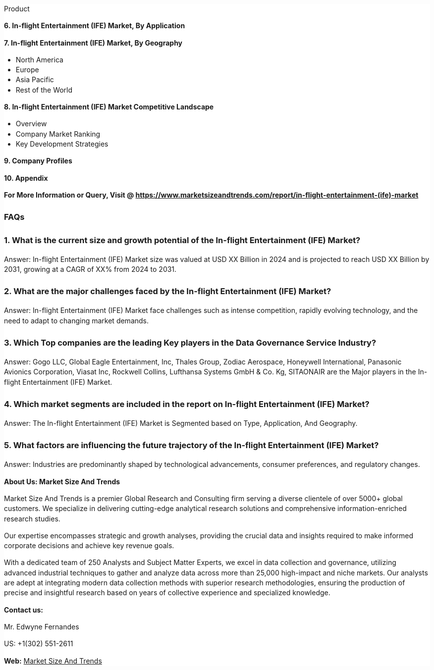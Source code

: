 Product</span></strong></p></div><div class="" data-test-id=""><p><strong><span class="">6. In-flight Entertainment (IFE) Market, By Application</span></strong></p></div><div class="" data-test-id=""><p><strong><span class="">7. In-flight Entertainment (IFE) Market, By Geography</span></strong></p></div><div class="" data-test-id=""><ul><li><span class="">North America</span></li><li><span class="">Europe</span></li><li><span class="">Asia Pacific</span></li><li><span class="">Rest of the World</span></li></ul></div><div class="" data-test-id=""><p><strong><span class="">8. In-flight Entertainment (IFE) Market Competitive Landscape</span></strong></p></div><div class="" data-test-id=""><ul><li><span class="">Overview</span></li><li><span class="">Company Market Ranking</span></li><li><span class="">Key Development Strategies</span></li></ul></div><div class="" data-test-id=""><p><strong><span class="">9. Company Profiles</span></strong></p></div><div class="" data-test-id=""><p><strong><span class="">10. Appendix</span></strong></p></div><div class="" data-test-id=""><p><strong><span class="">For More Information or Query, Visit @ <a href="https://www.marketsizeandtrends.com/report/in-flight-entertainment-(ife)-market" target="_blank">https://www.marketsizeandtrends.com/report/in-flight-entertainment-(ife)-market</a></span></strong></p></div><div class="" data-test-id=""><div class="article-main__content" data-test-id="publishing-text-block"><h3><strong><span class="">FAQs</span></strong></h3></div><div class="article-main__content" data-test-id="publishing-text-block"><h3><span class="">1. What is the current size and growth potential of the In-flight Entertainment (IFE) Market?</span></h3></div><div class="article-main__content" data-test-id="publishing-text-block"><p><span class="font-[700]">Answer</span><span class="">: In-flight Entertainment (IFE) Market size was valued at USD XX Billion in 2024 and is projected to reach USD XX Billion by 2031, growing at a CAGR of XX% from 2024 to 2031.</span></p></div><div class="article-main__content" data-test-id="publishing-text-block"><h3><span class="">2. What are the major challenges faced by the In-flight Entertainment (IFE) Market?</span></h3></div><div class="article-main__content" data-test-id="publishing-text-block"><p><span class="font-[700]">Answer</span><span class="">: In-flight Entertainment (IFE) Market face challenges such as intense competition, rapidly evolving technology, and the need to adapt to changing market demands.</span></p></div><div class="article-main__content" data-test-id="publishing-text-block"><h3><span class="">3. Which Top companies are the leading Key players in the Data Governance Service Industry?</span></h3></div><div class="article-main__content" data-test-id="publishing-text-block"><p><span class="font-[700]">Answer</span><span class="">: Gogo LLC, Global Eagle Entertainment, Inc, Thales Group, Zodiac Aerospace, Honeywell International, Panasonic Avionics Corporation, Viasat Inc, Rockwell Collins, Lufthansa Systems GmbH & Co. Kg, SITAONAIR are the Major players in the In-flight Entertainment (IFE) Market.</span></p></div><div class="article-main__content" data-test-id="publishing-text-block"><h3><span class="">4. Which market segments are included in the report on In-flight Entertainment (IFE) Market?</span></h3></div><div class="article-main__content" data-test-id="publishing-text-block"><p><span class="font-[700]">Answer</span><span class="">: The In-flight Entertainment (IFE) Market is Segmented based on Type, Application, And Geography.</span></p></div><div class="article-main__content" data-test-id="publishing-text-block"><h3><span class="">5. What factors are influencing the future trajectory of the In-flight Entertainment (IFE) Market?</span></h3></div><div class="article-main__content" data-test-id="publishing-text-block"><p><span class="font-[700]">Answer:</span><span class="">&nbsp;Industries are predominantly shaped by technological advancements, consumer preferences, and regulatory changes.</span></p></div><p><strong><span class="">About Us: Market Size And Trends</span></strong></p></div><div class="" data-test-id=""><p><span class="">Market Size And Trends is a premier Global Research and Consulting firm serving a diverse clientele of over 5000+ global customers. We specialize in delivering cutting-edge analytical research solutions and comprehensive information-enriched research studies.</span></p></div><div class="" data-test-id=""><p><span class="">Our expertise encompasses strategic and growth analyses, providing the crucial data and insights required to make informed corporate decisions and achieve key revenue goals.</span></p></div><div class="" data-test-id=""><p><span class="">With a dedicated team of 250 Analysts and Subject Matter Experts, we excel in data collection and governance, utilizing advanced industrial techniques to gather and analyze data across more than 25,000 high-impact and niche markets. Our analysts are adept at integrating modern data collection methods with superior research methodologies, ensuring the production of precise and insightful research based on years of collective experience and specialized knowledge.</span></p></div><div class="" data-test-id=""><p><strong><span class="">Contact us:</span></strong></p></div><div class="" data-test-id=""><p><span class="">Mr. Edwyne Fernandes</span></p></div><div class="" data-test-id=""><p><span class="">US: +1(302) 551-2611<br /></span></p><p><span class=""><strong>Web:</strong> <a href="https://www.marketsizeandtrends.com/" target="_blank">Market Size And Trends</a></span></p></div>
